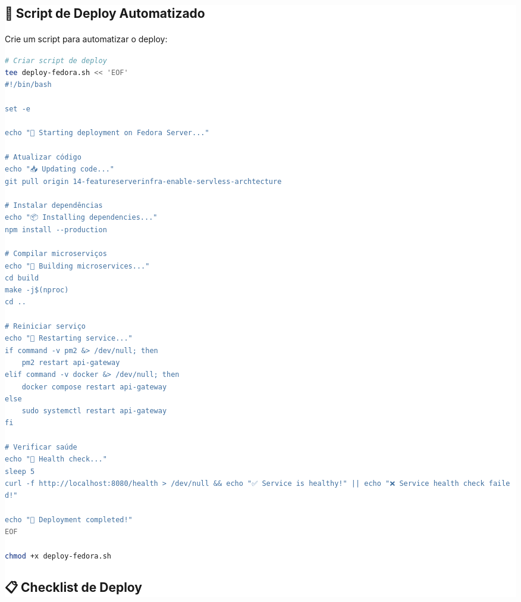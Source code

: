 ## 🚀 Script de Deploy Automatizado

Crie um script para automatizar o deploy:

```bash
# Criar script de deploy
tee deploy-fedora.sh << 'EOF'
#!/bin/bash

set -e

echo "🚀 Starting deployment on Fedora Server..."

# Atualizar código
echo "📥 Updating code..."
git pull origin 14-featureserverinfra-enable-servless-archtecture

# Instalar dependências
echo "📦 Installing dependencies..."
npm install --production

# Compilar microserviços
echo "🔨 Building microservices..."
cd build
make -j$(nproc)
cd ..

# Reiniciar serviço
echo "🔄 Restarting service..."
if command -v pm2 &> /dev/null; then
    pm2 restart api-gateway
elif command -v docker &> /dev/null; then
    docker compose restart api-gateway
else
    sudo systemctl restart api-gateway
fi

# Verificar saúde
echo "🏥 Health check..."
sleep 5
curl -f http://localhost:8080/health > /dev/null && echo "✅ Service is healthy!" || echo "❌ Service health check failed!"

echo "🎉 Deployment completed!"
EOF

chmod +x deploy-fedora.sh
```

## 📋 Checklist de Deploy
